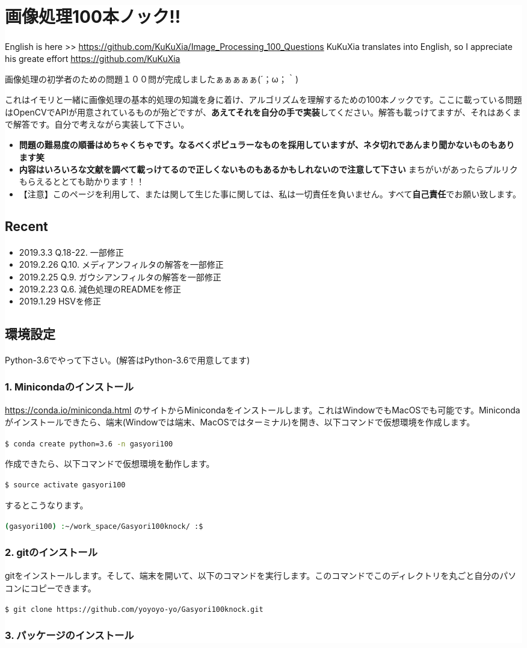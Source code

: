 # 画像処理100本ノック!!

English is here  >> https://github.com/KuKuXia/Image_Processing_100_Questions KuKuXia translates into English, so I appreciate his greate effort https://github.com/KuKuXia

画像処理の初学者のための問題１００問が完成しましたぁぁぁぁぁ(´；ω；｀)

これはイモリと一緒に画像処理の基本的処理の知識を身に着け、アルゴリズムを理解するための100本ノックです。ここに載っている問題はOpenCVでAPIが用意されているものが殆どですが、**あえてそれを自分の手で実装**してください。解答も載っけてますが、それはあくまで解答です。自分で考えながら実装して下さい。

- **問題の難易度の順番はめちゃくちゃです。なるべくポピュラーなものを採用していますが、ネタ切れであんまり聞かないものもあります笑**
- **内容はいろいろな文献を調べて載っけてるので正しくないものもあるかもしれないので注意して下さい** まちがいがあったらプルリクもらえるととても助かります！！
- 【注意】このページを利用して、または関して生じた事に関しては、私は一切責任を負いません。すべて**自己責任**でお願い致します。


## Recent
- 2019.3.3 Q.18-22. 一部修正
- 2019.2.26 Q.10. メディアンフィルタの解答を一部修正
- 2019.2.25 Q.9. ガウシアンフィルタの解答を一部修正
- 2019.2.23 Q.6. 減色処理のREADMEを修正
- 2019.1.29 HSVを修正

## 環境設定

Python-3.6でやって下さい。(解答はPython-3.6で用意してます)

### 1. Minicondaのインストール

https://conda.io/miniconda.html のサイトからMinicondaをインストールします。これはWindowでもMacOSでも可能です。Minicondaがインストールできたら、端末(Windowでは端末、MacOSではターミナル)を開き、以下コマンドで仮想環境を作成します。

```bash
$ conda create python=3.6 -n gasyori100
```

作成できたら、以下コマンドで仮想環境を動作します。

```bash
$ source activate gasyori100
```

するとこうなります。

```bash
(gasyori100) :~/work_space/Gasyori100knock/ :$ 
```

### 2. gitのインストール

gitをインストールします。そして、端末を開いて、以下のコマンドを実行します。このコマンドでこのディレクトリを丸ごと自分のパソコンにコピーできます。

```bash
$ git clone https://github.com/yoyoyo-yo/Gasyori100knock.git
```

### 3. パッケージのインストール
